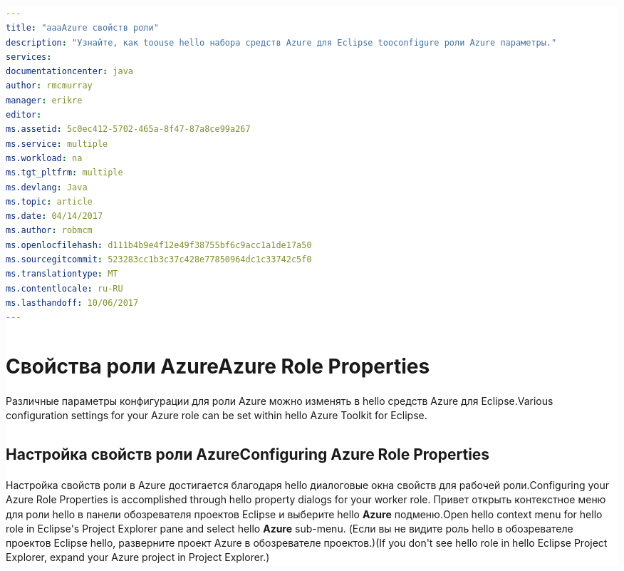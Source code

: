 ```yaml
---
title: "aaaAzure свойств роли"
description: "Узнайте, как toouse hello набора средств Azure для Eclipse tooconfigure роли Azure параметры."
services: 
documentationcenter: java
author: rmcmurray
manager: erikre
editor: 
ms.assetid: 5c0ec412-5702-465a-8f47-87a8ce99a267
ms.service: multiple
ms.workload: na
ms.tgt_pltfrm: multiple
ms.devlang: Java
ms.topic: article
ms.date: 04/14/2017
ms.author: robmcm
ms.openlocfilehash: d111b4b9e4f12e49f38755bf6c9acc1a1de17a50
ms.sourcegitcommit: 523283cc1b3c37c428e77850964dc1c33742c5f0
ms.translationtype: MT
ms.contentlocale: ru-RU
ms.lasthandoff: 10/06/2017
---
```

# <a name="azure-role-properties"></a><span data-ttu-id="e0e98-103">Свойства роли Azure</span><span class="sxs-lookup"><span data-stu-id="e0e98-103">Azure Role Properties</span></span>
<span data-ttu-id="e0e98-104">Различные параметры конфигурации для роли Azure можно изменять в hello средств Azure для Eclipse.</span><span class="sxs-lookup"><span data-stu-id="e0e98-104">Various configuration settings for your Azure role can be set within hello Azure Toolkit for Eclipse.</span></span>

## <a name="configuring-azure-role-properties"></a><span data-ttu-id="e0e98-105">Настройка свойств роли Azure</span><span class="sxs-lookup"><span data-stu-id="e0e98-105">Configuring Azure Role Properties</span></span>
<span data-ttu-id="e0e98-106">Настройка свойств роли в Azure достигается благодаря hello диалоговые окна свойств для рабочей роли.</span><span class="sxs-lookup"><span data-stu-id="e0e98-106">Configuring your Azure Role Properties is accomplished through hello property dialogs for your worker role.</span></span> <span data-ttu-id="e0e98-107">Привет открыть контекстное меню для роли hello в панели обозревателя проектов Eclipse и выберите hello **Azure** подменю.</span><span class="sxs-lookup"><span data-stu-id="e0e98-107">Open hello context menu for hello role in Eclipse's Project Explorer pane and select hello **Azure** sub-menu.</span></span> <span data-ttu-id="e0e98-108">(Если вы не видите роль hello в обозревателе проектов Eclipse hello, разверните проект Azure в обозревателе проектов.)</span><span class="sxs-lookup"><span data-stu-id="e0e98-108">(If you don't see hello role in hello Eclipse Project Explorer, expand your Azure project in Project Explorer.)</span></span>
